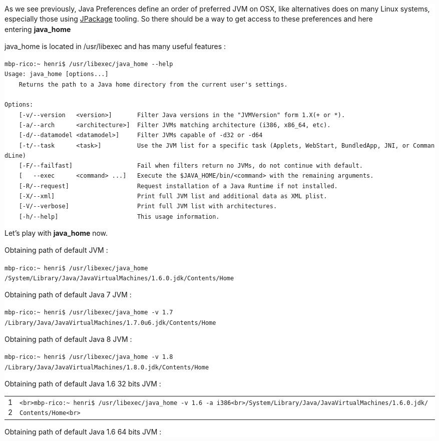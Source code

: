 As we see previously, Java Preferences define an order of preferred JVM on OSX, like alternatives does on many Linux systems, especially those using [JPackage](http://www.jpackage.org/) tooling. So there should be a way to get access to these preferences and here entering **java_home**

java_home is located in /usr/libexec and has many useful features :

```
mbp-rico:~ henri$ /usr/libexec/java_home --help
Usage: java_home [options...]
    Returns the path to a Java home directory from the current user's settings.

Options:
    [-v/--version   <version>]       Filter Java versions in the "JVMVersion" form 1.X(+ or *).
    [-a/--arch      <architecture>]  Filter JVMs matching architecture (i386, x86_64, etc).
    [-d/--datamodel <datamodel>]     Filter JVMs capable of -d32 or -d64
    [-t/--task      <task>]          Use the JVM list for a specific task (Applets, WebStart, BundledApp, JNI, or CommandLine)
    [-F/--failfast]                  Fail when filters return no JVMs, do not continue with default.
    [   --exec      <command> ...]   Execute the $JAVA_HOME/bin/<command> with the remaining arguments.
    [-R/--request]                   Request installation of a Java Runtime if not installed.
    [-X/--xml]                       Print full JVM list and additional data as XML plist.
    [-V/--verbose]                   Print full JVM list with architectures.
    [-h/--help]                      This usage information.
```

Let’s play with **java_home** now.

Obtaining path of default JVM :

```
mbp-rico:~ henri$ /usr/libexec/java_home
/System/Library/Java/JavaVirtualMachines/1.6.0.jdk/Contents/Home
```

Obtaining path of default Java 7 JVM :

```
mbp-rico:~ henri$ /usr/libexec/java_home -v 1.7
/Library/Java/JavaVirtualMachines/1.7.0u6.jdk/Contents/Home
```

Obtaining path of default Java 8 JVM :

```
mbp-rico:~ henri$ /usr/libexec/java_home -v 1.8
/Library/Java/JavaVirtualMachines/1.8.0.jdk/Contents/Home
```

Obtaining path of default Java 1.6 32 bits JVM :

|   |   |
|---|---|
|1<br>2|```<br>mbp-rico:~ henri$ /usr/libexec/java_home -v 1.6 -a i386<br>/System/Library/Java/JavaVirtualMachines/1.6.0.jdk/Contents/Home<br>```|

Obtaining path of default Java 1.6 64 bits JVM :
